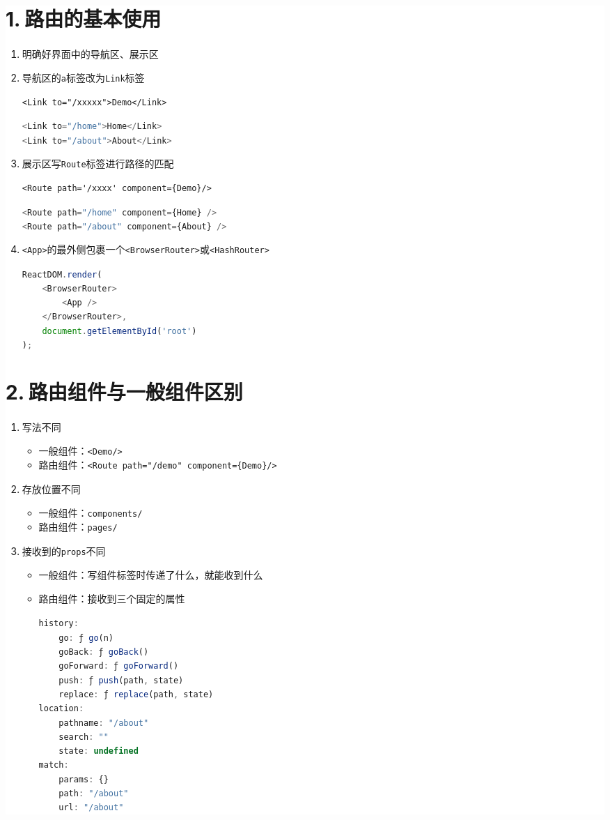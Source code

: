 # 1. 路由的基本使用

1. 明确好界面中的导航区、展示区

2. 导航区的`a`标签改为`Link`标签

    `<Link to="/xxxxx">Demo</Link>`

    ```javascript
    <Link to="/home">Home</Link>
    <Link to="/about">About</Link>
    ```

3. 展示区写`Route`标签进行路径的匹配

    `<Route path='/xxxx' component={Demo}/>`

    ```javascript
    <Route path="/home" component={Home} />
    <Route path="/about" component={About} />
    ```

4. `<App>`的最外侧包裹一个`<BrowserRouter>`或`<HashRouter>`

    ```javascript
    ReactDOM.render(
        <BrowserRouter>
            <App />
        </BrowserRouter>,
        document.getElementById('root')
    );
    ```

# 2. 路由组件与一般组件区别

1. 写法不同

    - 一般组件：`<Demo/>`
    - 路由组件：`<Route path="/demo" component={Demo}/>`

2. 存放位置不同

    - 一般组件：`components/`
    - 路由组件：`pages/`

3. 接收到的`props`不同

    - 一般组件：写组件标签时传递了什么，就能收到什么

    - 路由组件：接收到三个固定的属性

        ```js
        history:
        	go: ƒ go(n)
        	goBack: ƒ goBack()
        	goForward: ƒ goForward()
        	push: ƒ push(path, state)
        	replace: ƒ replace(path, state)
        location:
        	pathname: "/about"
        	search: ""
        	state: undefined
        match:
        	params: {}
        	path: "/about"
        	url: "/about"
        ```
